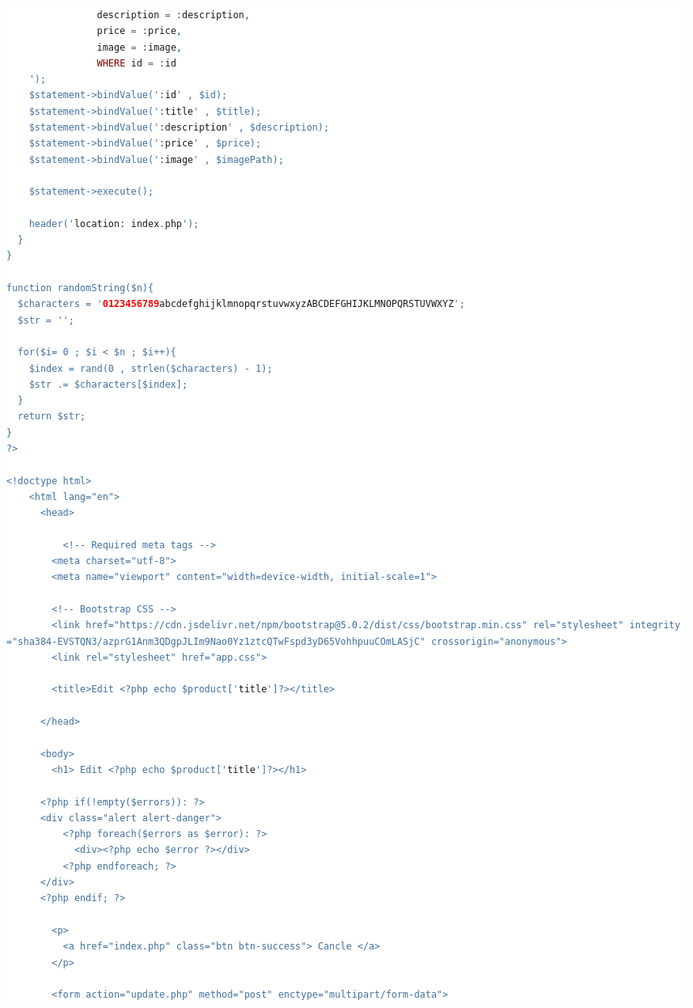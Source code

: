 ```php
                description = :description, 
                price = :price, 
                image = :image, 
                WHERE id = :id 
    ');
    $statement->bindValue(':id' , $id);
    $statement->bindValue(':title' , $title);
    $statement->bindValue(':description' , $description);
    $statement->bindValue(':price' , $price);
    $statement->bindValue(':image' , $imagePath);
    
    $statement->execute();

    header('location: index.php');
  }
}

function randomString($n){
  $characters = '0123456789abcdefghijklmnopqrstuvwxyzABCDEFGHIJKLMNOPQRSTUVWXYZ';
  $str = '';

  for($i= 0 ; $i < $n ; $i++){
    $index = rand(0 , strlen($characters) - 1);
    $str .= $characters[$index];
  }
  return $str;
}
?>

<!doctype html>
    <html lang="en">
      <head>

          <!-- Required meta tags -->
        <meta charset="utf-8">
        <meta name="viewport" content="width=device-width, initial-scale=1">
    
        <!-- Bootstrap CSS -->
        <link href="https://cdn.jsdelivr.net/npm/bootstrap@5.0.2/dist/css/bootstrap.min.css" rel="stylesheet" integrity="sha384-EVSTQN3/azprG1Anm3QDgpJLIm9Nao0Yz1ztcQTwFspd3yD65VohhpuuCOmLASjC" crossorigin="anonymous">
        <link rel="stylesheet" href="app.css">

        <title>Edit <?php echo $product['title']?></title>

      </head>

      <body>
        <h1> Edit <?php echo $product['title']?></h1>

      <?php if(!empty($errors)): ?>
      <div class="alert alert-danger">
          <?php foreach($errors as $error): ?>
            <div><?php echo $error ?></div>
          <?php endforeach; ?>
      </div>
      <?php endif; ?>

        <p>
          <a href="index.php" class="btn btn-success"> Cancle </a>
        </p>

        <form action="update.php" method="post" enctype="multipart/form-data">
```